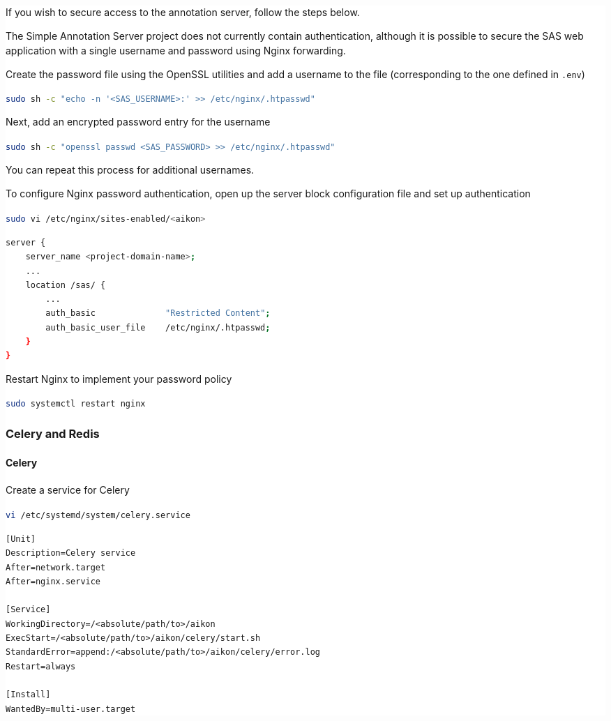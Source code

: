 If you wish to secure access to the annotation server, follow the steps below.

The Simple Annotation Server project does not currently contain authentication,
although it is possible to secure the SAS web application with a single username and password using Nginx forwarding.

Create the password file using the OpenSSL utilities and add a username to the file (corresponding to the one defined in `.env`)
```bash
sudo sh -c "echo -n '<SAS_USERNAME>:' >> /etc/nginx/.htpasswd"
```

Next, add an encrypted password entry for the username
```bash
sudo sh -c "openssl passwd <SAS_PASSWORD> >> /etc/nginx/.htpasswd"
```

You can repeat this process for additional usernames.

To configure Nginx password authentication, open up the server block configuration file and set up authentication
```bash
sudo vi /etc/nginx/sites-enabled/<aikon>
```

```bash
server {
	server_name <project-domain-name>;
	...
	location /sas/ {
        ...
        auth_basic              "Restricted Content";
        auth_basic_user_file    /etc/nginx/.htpasswd;
	}
}
```

Restart Nginx to implement your password policy
```bash
sudo systemctl restart nginx
```

### Celery and Redis

#### Celery
Create a service for Celery
```bash
vi /etc/systemd/system/celery.service
```

```
[Unit]
Description=Celery service
After=network.target
After=nginx.service

[Service]
WorkingDirectory=/<absolute/path/to>/aikon
ExecStart=/<absolute/path/to>/aikon/celery/start.sh
StandardError=append:/<absolute/path/to>/aikon/celery/error.log
Restart=always

[Install]
WantedBy=multi-user.target
```


[//]: # (TODO add Docker documentation + documentation on email setup)
[//]: # (add user to docker group)
[//]: # (install docker and docker-compose)
[//]: # (install mail server)
[//]: # (`docker compose logs <container-name>`)
[//]: # (https://docs.docker.com/engine/install/linux-postinstall/#configure-docker-to-start-on-boot-with-systemd)
[//]: # (docker compose exec db psql -U ${POSTGRES_USER} -d ${POSTGRES_DB})
[//]: # (create a nginx conf on machine)
[//]: # (server {)
[//]: # (    listen 80;)
[//]: # (    server_name aikon.enpc.fr;)
[//]: # ()
[//]: # (    location / {)
[//]: # (        proxy_pass http://localhost:8080;)
[//]: # (        proxy_set_header Host $host;)
[//]: # (        proxy_set_header X-Real-IP $remote_addr;)
[//]: # (        proxy_set_header X-Forwarded-For $proxy_add_x_forwarded_for;)
[//]: # (        proxy_set_header X-Forwarded-Proto $scheme;)
[//]: # (    })
[//]: # (})
[//]: # (sudo ln -s /etc/nginx/sites-available/aikon /etc/nginx/sites-enabled/)